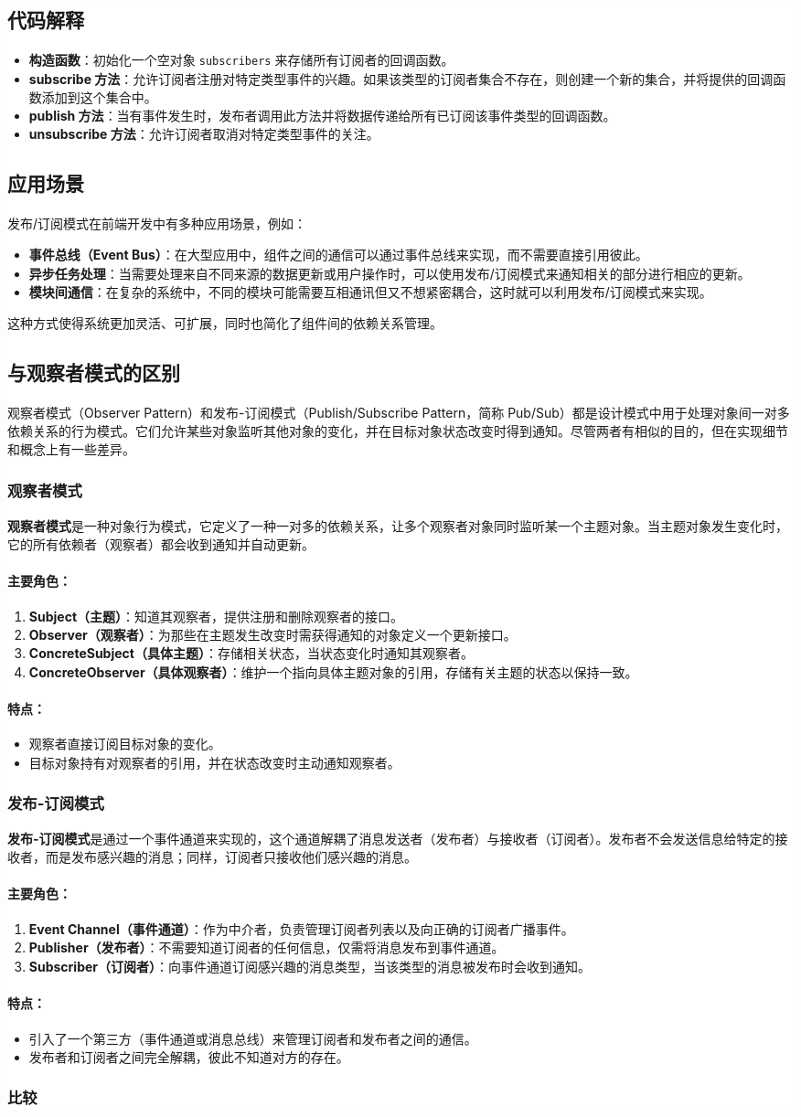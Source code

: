 ## 代码解释

- **构造函数**：初始化一个空对象 `subscribers` 来存储所有订阅者的回调函数。
- **subscribe 方法**：允许订阅者注册对特定类型事件的兴趣。如果该类型的订阅者集合不存在，则创建一个新的集合，并将提供的回调函数添加到这个集合中。
- **publish 方法**：当有事件发生时，发布者调用此方法并将数据传递给所有已订阅该事件类型的回调函数。
- **unsubscribe 方法**：允许订阅者取消对特定类型事件的关注。

## 应用场景

发布/订阅模式在前端开发中有多种应用场景，例如：

- **事件总线（Event Bus）**：在大型应用中，组件之间的通信可以通过事件总线来实现，而不需要直接引用彼此。
- **异步任务处理**：当需要处理来自不同来源的数据更新或用户操作时，可以使用发布/订阅模式来通知相关的部分进行相应的更新。
- **模块间通信**：在复杂的系统中，不同的模块可能需要互相通讯但又不想紧密耦合，这时就可以利用发布/订阅模式来实现。

这种方式使得系统更加灵活、可扩展，同时也简化了组件间的依赖关系管理。

## 与观察者模式的区别

观察者模式（Observer Pattern）和发布-订阅模式（Publish/Subscribe Pattern，简称 Pub/Sub）都是设计模式中用于处理对象间一对多依赖关系的行为模式。它们允许某些对象监听其他对象的变化，并在目标对象状态改变时得到通知。尽管两者有相似的目的，但在实现细节和概念上有一些差异。

### 观察者模式

**观察者模式**是一种对象行为模式，它定义了一种一对多的依赖关系，让多个观察者对象同时监听某一个主题对象。当主题对象发生变化时，它的所有依赖者（观察者）都会收到通知并自动更新。

#### 主要角色：

1. **Subject（主题）**：知道其观察者，提供注册和删除观察者的接口。
2. **Observer（观察者）**：为那些在主题发生改变时需获得通知的对象定义一个更新接口。
3. **ConcreteSubject（具体主题）**：存储相关状态，当状态变化时通知其观察者。
4. **ConcreteObserver（具体观察者）**：维护一个指向具体主题对象的引用，存储有关主题的状态以保持一致。

#### 特点：

- 观察者直接订阅目标对象的变化。
- 目标对象持有对观察者的引用，并在状态改变时主动通知观察者。

### 发布-订阅模式

**发布-订阅模式**是通过一个事件通道来实现的，这个通道解耦了消息发送者（发布者）与接收者（订阅者）。发布者不会发送信息给特定的接收者，而是发布感兴趣的消息；同样，订阅者只接收他们感兴趣的消息。

#### 主要角色：

1. **Event Channel（事件通道）**：作为中介者，负责管理订阅者列表以及向正确的订阅者广播事件。
2. **Publisher（发布者）**：不需要知道订阅者的任何信息，仅需将消息发布到事件通道。
3. **Subscriber（订阅者）**：向事件通道订阅感兴趣的消息类型，当该类型的消息被发布时会收到通知。

#### 特点：

- 引入了一个第三方（事件通道或消息总线）来管理订阅者和发布者之间的通信。
- 发布者和订阅者之间完全解耦，彼此不知道对方的存在。

### 比较
